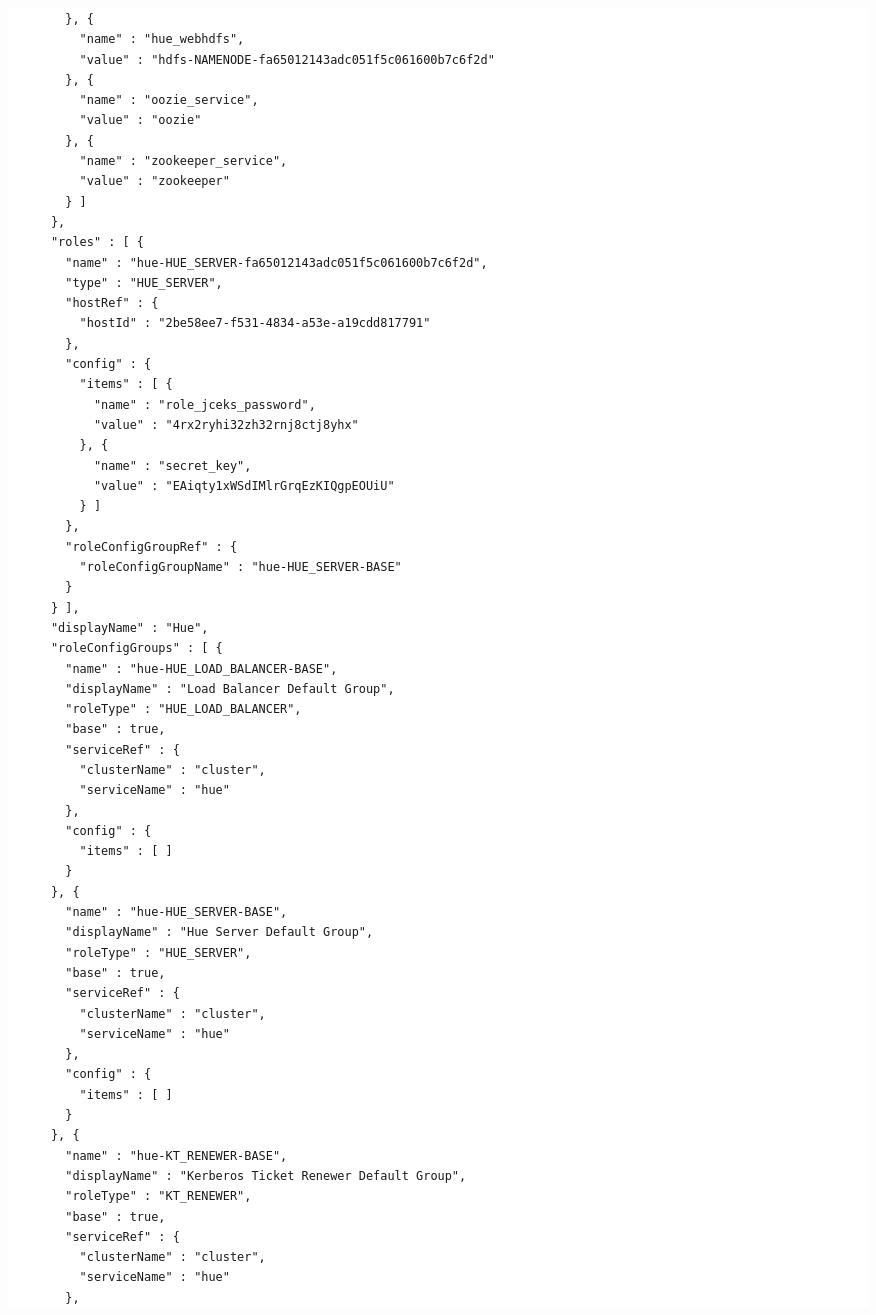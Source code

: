             }, {
              "name" : "hue_webhdfs",
              "value" : "hdfs-NAMENODE-fa65012143adc051f5c061600b7c6f2d"
            }, {
              "name" : "oozie_service",
              "value" : "oozie"
            }, {
              "name" : "zookeeper_service",
              "value" : "zookeeper"
            } ]
          },
          "roles" : [ {
            "name" : "hue-HUE_SERVER-fa65012143adc051f5c061600b7c6f2d",
            "type" : "HUE_SERVER",
            "hostRef" : {
              "hostId" : "2be58ee7-f531-4834-a53e-a19cdd817791"
            },
            "config" : {
              "items" : [ {
                "name" : "role_jceks_password",
                "value" : "4rx2ryhi32zh32rnj8ctj8yhx"
              }, {
                "name" : "secret_key",
                "value" : "EAiqty1xWSdIMlrGrqEzKIQgpEOUiU"
              } ]
            },
            "roleConfigGroupRef" : {
              "roleConfigGroupName" : "hue-HUE_SERVER-BASE"
            }
          } ],
          "displayName" : "Hue",
          "roleConfigGroups" : [ {
            "name" : "hue-HUE_LOAD_BALANCER-BASE",
            "displayName" : "Load Balancer Default Group",
            "roleType" : "HUE_LOAD_BALANCER",
            "base" : true,
            "serviceRef" : {
              "clusterName" : "cluster",
              "serviceName" : "hue"
            },
            "config" : {
              "items" : [ ]
            }
          }, {
            "name" : "hue-HUE_SERVER-BASE",
            "displayName" : "Hue Server Default Group",
            "roleType" : "HUE_SERVER",
            "base" : true,
            "serviceRef" : {
              "clusterName" : "cluster",
              "serviceName" : "hue"
            },
            "config" : {
              "items" : [ ]
            }
          }, {
            "name" : "hue-KT_RENEWER-BASE",
            "displayName" : "Kerberos Ticket Renewer Default Group",
            "roleType" : "KT_RENEWER",
            "base" : true,
            "serviceRef" : {
              "clusterName" : "cluster",
              "serviceName" : "hue"
            },